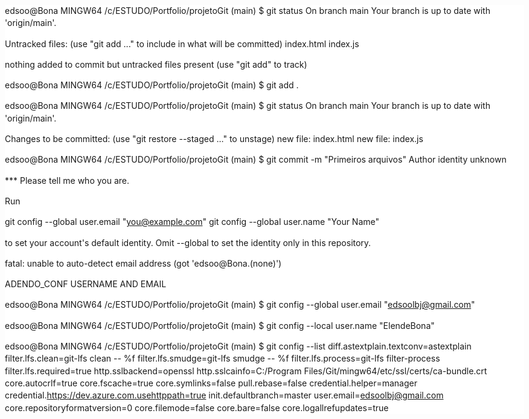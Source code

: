 edsoo@Bona MINGW64 /c/ESTUDO/Portfolio/projetoGit (main)
$ git status
On branch main
Your branch is up to date with 'origin/main'.

Untracked files:
  (use "git add <file>..." to include in what will be committed)
        index.html
        index.js

nothing added to commit but untracked files present (use "git add" to track)

edsoo@Bona MINGW64 /c/ESTUDO/Portfolio/projetoGit (main)
$ git add .

edsoo@Bona MINGW64 /c/ESTUDO/Portfolio/projetoGit (main)
$ git status
On branch main
Your branch is up to date with 'origin/main'.

Changes to be committed:
  (use "git restore --staged <file>..." to unstage)
        new file:   index.html
        new file:   index.js


edsoo@Bona MINGW64 /c/ESTUDO/Portfolio/projetoGit (main)
$ git commit -m "Primeiros arquivos"
Author identity unknown

*** Please tell me who you are.

Run

  git config --global user.email "you@example.com"
  git config --global user.name "Your Name"

to set your account's default identity.
Omit --global to set the identity only in this repository.

fatal: unable to auto-detect email address (got 'edsoo@Bona.(none)')

ADENDO_CONF USERNAME AND EMAIL 

edsoo@Bona MINGW64 /c/ESTUDO/Portfolio/projetoGit (main)
$ git config --global user.email "edsoolbj@gmail.com"

edsoo@Bona MINGW64 /c/ESTUDO/Portfolio/projetoGit (main)
$ git config --local user.name "ElendeBona"

edsoo@Bona MINGW64 /c/ESTUDO/Portfolio/projetoGit (main)
$ git config --list
diff.astextplain.textconv=astextplain
filter.lfs.clean=git-lfs clean -- %f
filter.lfs.smudge=git-lfs smudge -- %f
filter.lfs.process=git-lfs filter-process
filter.lfs.required=true
http.sslbackend=openssl
http.sslcainfo=C:/Program Files/Git/mingw64/etc/ssl/certs/ca-bundle.crt
core.autocrlf=true
core.fscache=true
core.symlinks=false
pull.rebase=false
credential.helper=manager
credential.https://dev.azure.com.usehttppath=true
init.defaultbranch=master
user.email=edsoolbj@gmail.com
core.repositoryformatversion=0
core.filemode=false
core.bare=false
core.logallrefupdates=true